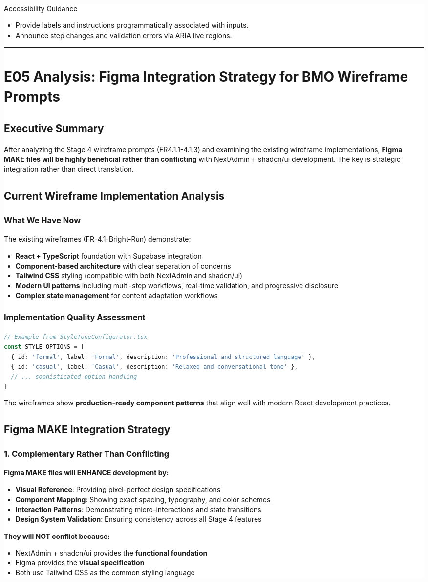 Accessibility Guidance
- Provide labels and instructions programmatically associated with inputs.
- Announce step changes and validation errors via ARIA live regions.

---

# E05 Analysis: Figma Integration Strategy for BMO Wireframe Prompts

## Executive Summary

After analyzing the Stage 4 wireframe prompts (FR4.1.1-4.1.3) and examining the existing wireframe implementations, **Figma MAKE files will be highly beneficial rather than conflicting** with NextAdmin + shadcn/ui development. The key is strategic integration rather than direct translation.

## Current Wireframe Implementation Analysis

### What We Have Now
The existing wireframes (FR-4.1-Bright-Run) demonstrate:
- **React + TypeScript** foundation with Supabase integration
- **Component-based architecture** with clear separation of concerns
- **Tailwind CSS** styling (compatible with both NextAdmin and shadcn/ui)
- **Modern UI patterns** including multi-step workflows, real-time validation, and progressive disclosure
- **Complex state management** for content adaptation workflows

### Implementation Quality Assessment
```typescript
// Example from StyleToneConfigurator.tsx
const STYLE_OPTIONS = [
  { id: 'formal', label: 'Formal', description: 'Professional and structured language' },
  { id: 'casual', label: 'Casual', description: 'Relaxed and conversational tone' },
  // ... sophisticated option handling
]
```

The wireframes show **production-ready component patterns** that align well with modern React development practices.

## Figma MAKE Integration Strategy

### 1. **Complementary Rather Than Conflicting**

**Figma MAKE files will ENHANCE development by:**
- **Visual Reference**: Providing pixel-perfect design specifications
- **Component Mapping**: Showing exact spacing, typography, and color schemes
- **Interaction Patterns**: Demonstrating micro-interactions and state transitions
- **Design System Validation**: Ensuring consistency across all Stage 4 features

**They will NOT conflict because:**
- NextAdmin + shadcn/ui provides the **functional foundation**
- Figma provides the **visual specification**
- Both use Tailwind CSS as the common styling language
